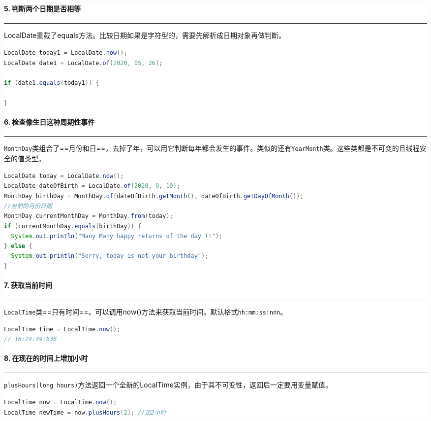 

#### 5. 判断两个日期是否相等

---

LocalDate重载了equals方法。比较日期如果是字符型的，需要先解析成日期对象再做判断。

```java
LocalDate today1 = LocalDate.now();
LocalDate date1 = LocalDate.of(2020, 05, 26);

if (date1.equals(today1)) {

}
```



#### 6. 检查像生日这种周期性事件

---

`MonthDay`类组合了==月份和日==，去掉了年，可以用它判断每年都会发生的事件。类似的还有`YearMonth`类。这些类都是不可变的且线程安全的值类型。

```java
LocalDate today = LocalDate.now();
LocalDate dateOfBirth = LocalDate.of(2020, 9, 19);
MonthDay birthDay = MonthDay.of(dateOfBirth.getMonth(), dateOfBirth.getDayOfMonth());
//当前的月份日期
MonthDay currentMonthDay = MonthDay.from(today);
if (currentMonthDay.equals(birthDay)) {
  System.out.println("Many Many happy returns of the day !!");
} else {
  System.out.println("Sorry, today is not your birthday");
}
```



#### 7. 获取当前时间

---

`LocalTime`类==只有时间==。可以调用now()方法来获取当前时间。默认格式`hh:mm:ss:nnn`。

```java
LocalTime time = LocalTime.now();
// 16:24:49:638
```



#### 8. 在现在的时间上增加小时

---

`plusHours(long hours)`方法返回一个全新的LocalTime实例，由于其不可变性，返回后一定要用变量赋值。

```java
LocalTime now = LocalTime.now();
LocalTime newTime = now.plusHours(2); //加2小时
```
